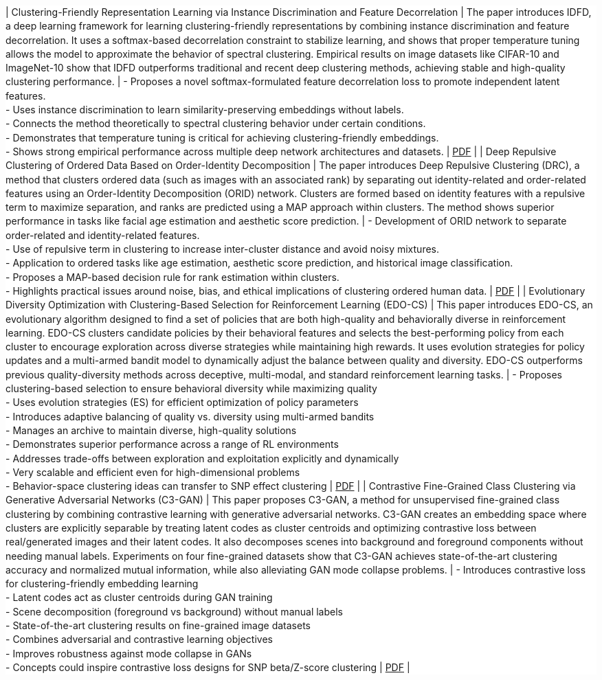 | Clustering-Friendly Representation Learning via Instance Discrimination and Feature Decorrelation | The paper introduces IDFD, a deep learning framework for learning clustering-friendly representations by combining instance discrimination and feature decorrelation. It uses a softmax-based decorrelation constraint to stabilize learning, and shows that proper temperature tuning allows the model to approximate the behavior of spectral clustering. Empirical results on image datasets like CIFAR-10 and ImageNet-10 show that IDFD outperforms traditional and recent deep clustering methods, achieving stable and high-quality clustering performance. | - Proposes a novel softmax-formulated feature decorrelation loss to promote independent latent features.<br>- Uses instance discrimination to learn similarity-preserving embeddings without labels.<br>- Connects the method theoretically to spectral clustering behavior under certain conditions.<br>- Demonstrates that temperature tuning is critical for achieving clustering-friendly embeddings.<br>- Shows strong empirical performance across multiple deep network architectures and datasets. | [PDF](papers/ICLR/2021_clustering/likely/1734_clustering_friendly_representa.pdf) |
| Deep Repulsive Clustering of Ordered Data Based on Order-Identity Decomposition | The paper introduces Deep Repulsive Clustering (DRC), a method that clusters ordered data (such as images with an associated rank) by separating out identity-related and order-related features using an Order-Identity Decomposition (ORID) network. Clusters are formed based on identity features with a repulsive term to maximize separation, and ranks are predicted using a MAP approach within clusters. The method shows superior performance in tasks like facial age estimation and aesthetic score prediction. | - Development of ORID network to separate order-related and identity-related features.<br>- Use of repulsive term in clustering to increase inter-cluster distance and avoid noisy mixtures.<br>- Application to ordered tasks like age estimation, aesthetic score prediction, and historical image classification.<br>- Proposes a MAP-based decision rule for rank estimation within clusters.<br>- Highlights practical issues around noise, bias, and ethical implications of clustering ordered human data. | [PDF](papers/ICLR/2021_clustering/likely/516_deep_repulsive_clustering_of_o.pdf) |
| Evolutionary Diversity Optimization with Clustering-Based Selection for Reinforcement Learning (EDO-CS) | This paper introduces EDO-CS, an evolutionary algorithm designed to find a set of policies that are both high-quality and behaviorally diverse in reinforcement learning. EDO-CS clusters candidate policies by their behavioral features and selects the best-performing policy from each cluster to encourage exploration across diverse strategies while maintaining high rewards. It uses evolution strategies for policy updates and a multi-armed bandit model to dynamically adjust the balance between quality and diversity. EDO-CS outperforms previous quality-diversity methods across deceptive, multi-modal, and standard reinforcement learning tasks. | - Proposes clustering-based selection to ensure behavioral diversity while maximizing quality<br>- Uses evolution strategies (ES) for efficient optimization of policy parameters<br>- Introduces adaptive balancing of quality vs. diversity using multi-armed bandits<br>- Manages an archive to maintain diverse, high-quality solutions<br>- Demonstrates superior performance across a range of RL environments<br>- Addresses trade-offs between exploration and exploitation explicitly and dynamically<br>- Very scalable and efficient even for high-dimensional problems<br>- Behavior-space clustering ideas can transfer to SNP effect clustering | [PDF](papers/ICLR/2022_clustering/likely/2401_evolutionary_diversity_optimiz.pdf) |
| Contrastive Fine-Grained Class Clustering via Generative Adversarial Networks (C3-GAN) | This paper proposes C3-GAN, a method for unsupervised fine-grained class clustering by combining contrastive learning with generative adversarial networks. C3-GAN creates an embedding space where clusters are explicitly separable by treating latent codes as cluster centroids and optimizing contrastive loss between real/generated images and their latent codes. It also decomposes scenes into background and foreground components without needing manual labels. Experiments on four fine-grained datasets show that C3-GAN achieves state-of-the-art clustering accuracy and normalized mutual information, while also alleviating GAN mode collapse problems. | - Introduces contrastive loss for clustering-friendly embedding learning<br>- Latent codes act as cluster centroids during GAN training<br>- Scene decomposition (foreground vs background) without manual labels<br>- State-of-the-art clustering results on fine-grained image datasets<br>- Combines adversarial and contrastive learning objectives<br>- Improves robustness against mode collapse in GANs<br>- Concepts could inspire contrastive loss designs for SNP beta/Z-score clustering | [PDF](papers/ICLR/2022_clustering/likely/2694_contrastive_fine_grained_class.pdf) |
